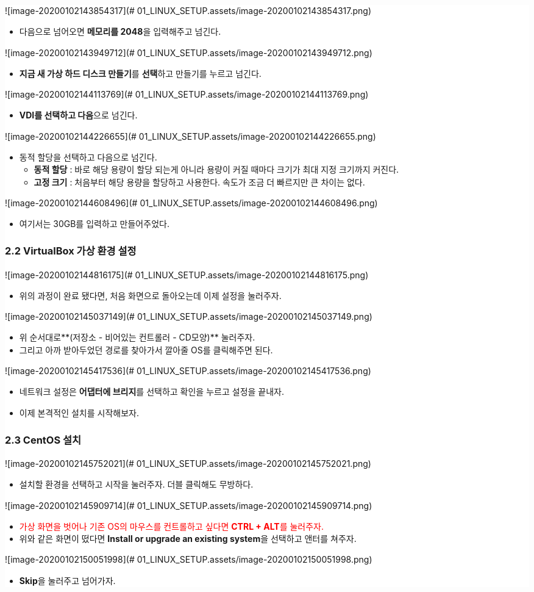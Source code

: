 ![image-20200102143854317](# 01_LINUX_SETUP.assets/image-20200102143854317.png)

- 다음으로 넘어오면 **메모리를 2048**을 입력해주고 넘긴다.

![image-20200102143949712](# 01_LINUX_SETUP.assets/image-20200102143949712.png)

- **지금 새 가상 하드 디스크 만들기**를 **선택**하고 만들기를 누르고 넘긴다.

![image-20200102144113769](# 01_LINUX_SETUP.assets/image-20200102144113769.png)

- **VDI를 선택하고 다음**으로 넘긴다.

![image-20200102144226655](# 01_LINUX_SETUP.assets/image-20200102144226655.png)

- 동적 할당을 선택하고 다음으로 넘긴다.
  - **동적 할당** : 바로 해당 용량이 할당 되는게 아니라 용량이 커질 때마다 크기가 최대 지정 크기까지 커진다.
  - **고정 크기** : 처음부터 해당 용량을 할당하고 사용한다. 속도가 조금 더 빠르지만 큰 차이는 없다.

![image-20200102144608496](# 01_LINUX_SETUP.assets/image-20200102144608496.png)

- 여기서는 30GB를 입력하고 만들어주었다.

### 2.2 VirtualBox 가상 환경 설정

![image-20200102144816175](# 01_LINUX_SETUP.assets/image-20200102144816175.png)

- 위의 과정이 완료 됐다면, 처음 화면으로 돌아오는데 이제 설정을 눌러주자.

![image-20200102145037149](# 01_LINUX_SETUP.assets/image-20200102145037149.png)

- 위 순서대로**(저장소 - 비어있는 컨트롤러 - CD모양)** 눌러주자.
- 그리고 아까 받아두었던 경로를 찾아가서 깔아줄 OS를 클릭해주면 된다.

![image-20200102145417536](# 01_LINUX_SETUP.assets/image-20200102145417536.png)

- 네트워크 설정은 **어댑터에 브리지**를 선택하고 확인을 누르고 설정을 끝내자.

- 이제 본격적인 설치를 시작해보자.

### 2.3 CentOS 설치

![image-20200102145752021](# 01_LINUX_SETUP.assets/image-20200102145752021.png)

- 설치할 환경을 선택하고 시작을 눌러주자. 더블 클릭해도 무방하다.

![image-20200102145909714](# 01_LINUX_SETUP.assets/image-20200102145909714.png)

- <span style="color:red">가상 화면을 벗어나 기존 OS의 마우스를 컨트롤하고 싶다면 **CTRL + ALT**를 눌러주자.</span>
- 위와 같은 화면이 떴다면 **Install or upgrade an existing system**을 선택하고 앤터를 쳐주자.

![image-20200102150051998](# 01_LINUX_SETUP.assets/image-20200102150051998.png)

- **Skip**을 눌러주고 넘어가자.
